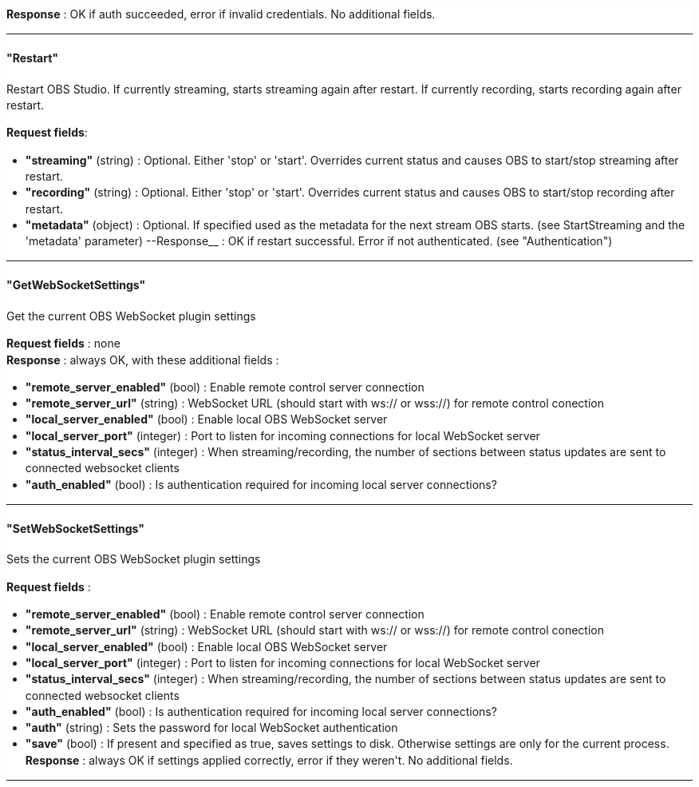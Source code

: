 __Response__ : OK if auth succeeded, error if invalid credentials. No additional fields.

---

#### "Restart"
Restart OBS Studio. If currently streaming, starts streaming again after restart. If currently recording, starts recording again after restart.

__Request fields__:
- **"streaming"** (string) : Optional. Either 'stop' or 'start'.  Overrides current status and causes OBS to start/stop streaming after restart.
- **"recording"** (string) : Optional. Either 'stop' or 'start'.  Overrides current status and causes OBS to start/stop recording after restart.
- **"metadata"** (object) : Optional. If specified used as the metadata for the next stream OBS starts. (see StartStreaming and the 'metadata' parameter)
--Response__ : OK if restart successful. Error if not authenticated. (see "Authentication")

---

#### "GetWebSocketSettings"
Get the current OBS WebSocket plugin settings

__Request fields__ : none  
__Response__ : always OK, with these additional fields :  
- **"remote_server_enabled"** (bool) : Enable remote control server connection
- **"remote_server_url"** (string) : WebSocket URL (should start with ws:// or wss://) for remote control conection
- **"local_server_enabled"** (bool) : Enable local OBS WebSocket server
- **"local_server_port"** (integer) : Port to listen for incoming connections for local WebSocket server
- **"status_interval_secs"** (integer) : When streaming/recording, the number of sections between status updates are sent to connected websocket clients
- **"auth_enabled"** (bool) : Is authentication required for incoming local server connections?

---

#### "SetWebSocketSettings"
Sets the current OBS WebSocket plugin settings

__Request fields__ : 
- **"remote_server_enabled"** (bool) : Enable remote control server connection
- **"remote_server_url"** (string) : WebSocket URL (should start with ws:// or wss://) for remote control conection
- **"local_server_enabled"** (bool) : Enable local OBS WebSocket server
- **"local_server_port"** (integer) : Port to listen for incoming connections for local WebSocket server
- **"status_interval_secs"** (integer) : When streaming/recording, the number of sections between status updates are sent to connected websocket clients
- **"auth_enabled"** (bool) : Is authentication required for incoming local server connections?
- **"auth"** (string) : Sets the password for local WebSocket authentication
- **"save"** (bool) : If present and specified as true, saves settings to disk. Otherwise settings are only for the current process.
__Response__ : always OK if settings applied correctly, error if they weren't. No additional fields.

---